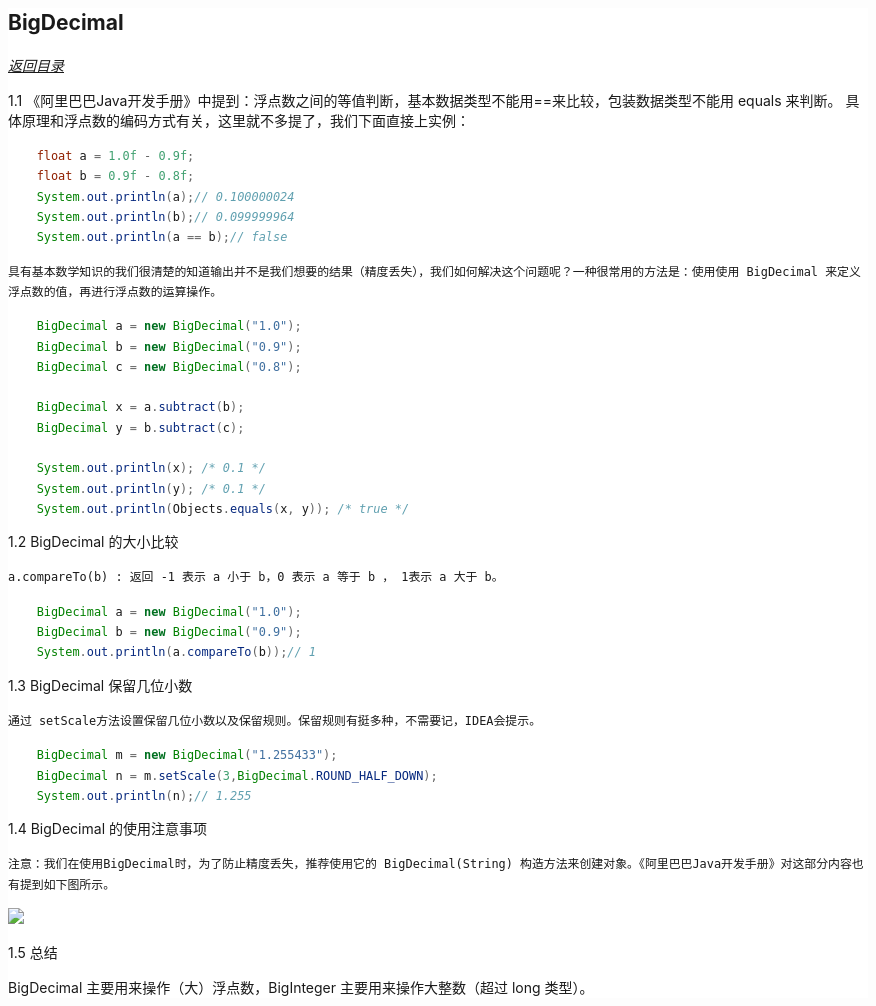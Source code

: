 ## BigDecimal

*<a href="#_top" rel="nofollow" target="_self">返回目录</a>*

1.1 《阿里巴巴Java开发手册》中提到：浮点数之间的等值判断，基本数据类型不能用==来比较，包装数据类型不能用 equals 来判断。 具体原理和浮点数的编码方式有关，这里就不多提了，我们下面直接上实例：
    
```java
    float a = 1.0f - 0.9f;
    float b = 0.9f - 0.8f;
    System.out.println(a);// 0.100000024
    System.out.println(b);// 0.099999964
    System.out.println(a == b);// false
```
    具有基本数学知识的我们很清楚的知道输出并不是我们想要的结果（精度丢失），我们如何解决这个问题呢？一种很常用的方法是：使用使用 BigDecimal 来定义浮点数的值，再进行浮点数的运算操作。
    
```java
    BigDecimal a = new BigDecimal("1.0");
    BigDecimal b = new BigDecimal("0.9");
    BigDecimal c = new BigDecimal("0.8");
    
    BigDecimal x = a.subtract(b); 
    BigDecimal y = b.subtract(c); 
    
    System.out.println(x); /* 0.1 */
    System.out.println(y); /* 0.1 */
    System.out.println(Objects.equals(x, y)); /* true */
```

1.2 BigDecimal 的大小比较

    a.compareTo(b) : 返回 -1 表示 a 小于 b，0 表示 a 等于 b ， 1表示 a 大于 b。
    
```java
    BigDecimal a = new BigDecimal("1.0");
    BigDecimal b = new BigDecimal("0.9");
    System.out.println(a.compareTo(b));// 1
```

1.3 BigDecimal 保留几位小数

    通过 setScale方法设置保留几位小数以及保留规则。保留规则有挺多种，不需要记，IDEA会提示。
    
```java
    BigDecimal m = new BigDecimal("1.255433");
    BigDecimal n = m.setScale(3,BigDecimal.ROUND_HALF_DOWN);
    System.out.println(n);// 1.255
```

1.4 BigDecimal 的使用注意事项

    注意：我们在使用BigDecimal时，为了防止精度丢失，推荐使用它的 BigDecimal(String) 构造方法来创建对象。《阿里巴巴Java开发手册》对这部分内容也有提到如下图所示。
    
![](http://qft6wmzla.hn-bkt.clouddn.com/picgo/20200919092919.png?picgo)

1.5 总结

BigDecimal 主要用来操作（大）浮点数，BigInteger 主要用来操作大整数（超过 long 类型）。
